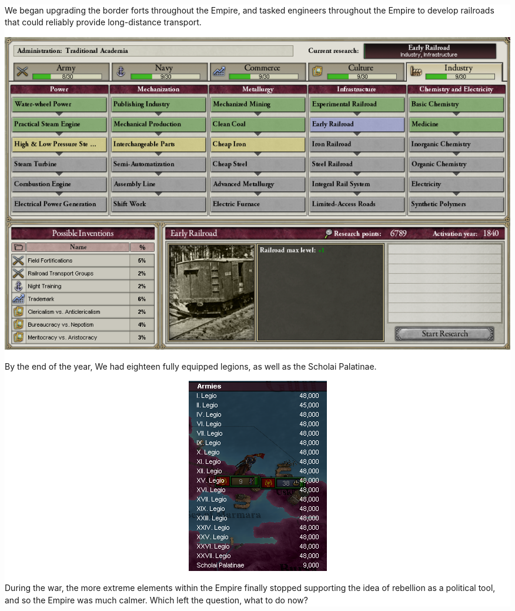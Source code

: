 We began upgrading the border forts throughout the Empire, and tasked engineers throughout the Empire to develop railroads that could reliably provide long-distance transport.
<p align="center"><img src="/assets/tesb_images/89-30.png"></p>

By the end of the year, We had eighteen fully equipped legions, as well as the Scholai Palatinae.
<p align="center"><img src="/assets/tesb_images/89-31.png"></p>

During the war, the more extreme elements within the Empire finally stopped supporting the idea of rebellion as a political tool, and so the Empire was much calmer. Which left the question, what to do now?
